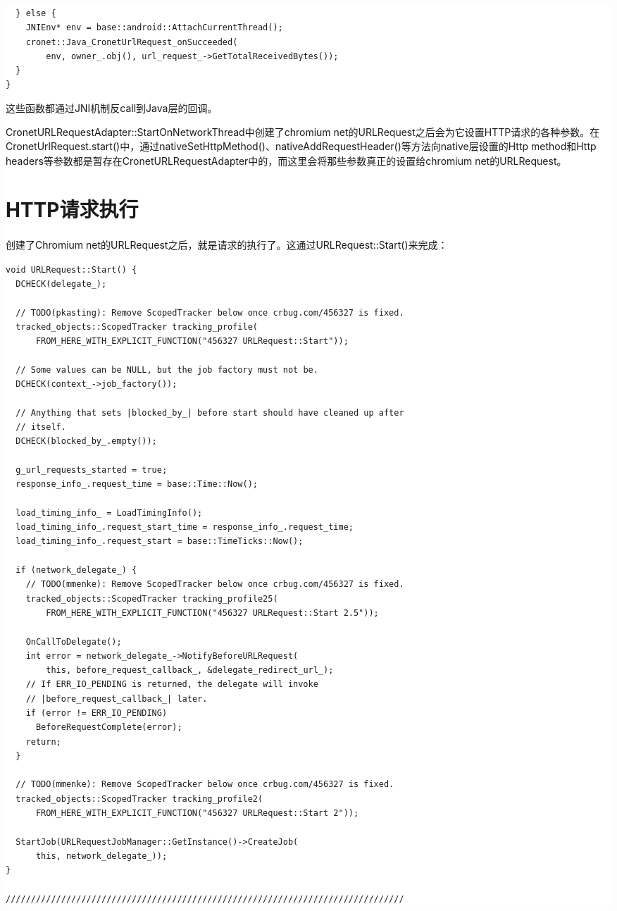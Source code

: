 ```
  } else {
    JNIEnv* env = base::android::AttachCurrentThread();
    cronet::Java_CronetUrlRequest_onSucceeded(
        env, owner_.obj(), url_request_->GetTotalReceivedBytes());
  }
}
```
这些函数都通过JNI机制反call到Java层的回调。

CronetURLRequestAdapter::StartOnNetworkThread中创建了chromium net的URLRequest之后会为它设置HTTP请求的各种参数。在CronetUrlRequest.start()中，通过nativeSetHttpMethod()、nativeAddRequestHeader()等方法向native层设置的Http method和Http headers等参数都是暂存在CronetURLRequestAdapter中的，而这里会将那些参数真正的设置给chromium net的URLRequest。

# HTTP请求执行

创建了Chromium net的URLRequest之后，就是请求的执行了。这通过URLRequest::Start()来完成：
```
void URLRequest::Start() {
  DCHECK(delegate_);

  // TODO(pkasting): Remove ScopedTracker below once crbug.com/456327 is fixed.
  tracked_objects::ScopedTracker tracking_profile(
      FROM_HERE_WITH_EXPLICIT_FUNCTION("456327 URLRequest::Start"));

  // Some values can be NULL, but the job factory must not be.
  DCHECK(context_->job_factory());

  // Anything that sets |blocked_by_| before start should have cleaned up after
  // itself.
  DCHECK(blocked_by_.empty());

  g_url_requests_started = true;
  response_info_.request_time = base::Time::Now();

  load_timing_info_ = LoadTimingInfo();
  load_timing_info_.request_start_time = response_info_.request_time;
  load_timing_info_.request_start = base::TimeTicks::Now();

  if (network_delegate_) {
    // TODO(mmenke): Remove ScopedTracker below once crbug.com/456327 is fixed.
    tracked_objects::ScopedTracker tracking_profile25(
        FROM_HERE_WITH_EXPLICIT_FUNCTION("456327 URLRequest::Start 2.5"));

    OnCallToDelegate();
    int error = network_delegate_->NotifyBeforeURLRequest(
        this, before_request_callback_, &delegate_redirect_url_);
    // If ERR_IO_PENDING is returned, the delegate will invoke
    // |before_request_callback_| later.
    if (error != ERR_IO_PENDING)
      BeforeRequestComplete(error);
    return;
  }

  // TODO(mmenke): Remove ScopedTracker below once crbug.com/456327 is fixed.
  tracked_objects::ScopedTracker tracking_profile2(
      FROM_HERE_WITH_EXPLICIT_FUNCTION("456327 URLRequest::Start 2"));

  StartJob(URLRequestJobManager::GetInstance()->CreateJob(
      this, network_delegate_));
}

///////////////////////////////////////////////////////////////////////////////

```